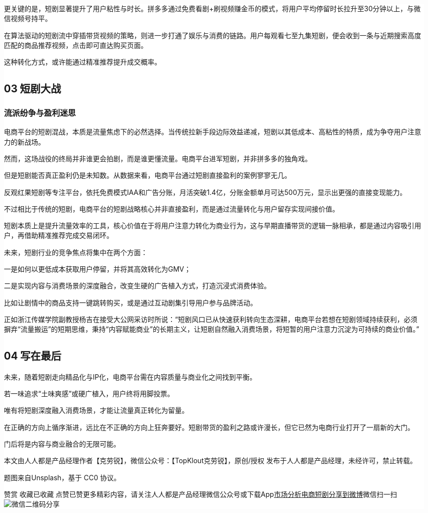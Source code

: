 更关键的是，短剧显著提升了用户粘性与时长。拼多多通过免费看剧+刷视频赚金币的模式，将用户平均停留时长拉升至30分钟以上，与微信视频号持平。

在算法驱动的短剧流中穿插带货视频的策略，则进一步打通了娱乐与消费的链路。用户每观看七至九集短剧，便会收到一条与近期搜索高度匹配的商品推荐视频，点击即可直达购买页面。

这种转化方式，或许能通过精准推荐提升成交概率。

## 03 短剧大战

### 流派纷争与盈利迷思

电商平台的短剧混战，本质是流量焦虑下的必然选择。当传统拉新手段边际效益递减，短剧以其低成本、高粘性的特质，成为争夺用户注意力的新战场。

然而，这场战役的终局并非谁更会拍剧，而是谁更懂流量。电商平台进军短剧，并非拼多多的独角戏。

但是短剧能否真正盈利仍是未知数。从数据来看，电商平台通过短剧直接盈利的案例寥寥无几。

反观红果短剧等专注平台，依托免费模式IAA和广告分账，月活突破1.4亿，分账金额单月可达500万元，显示出更强的直接变现能力。

不过相比于传统的短剧，电商平台的短剧战略核心并非直接盈利，而是通过流量转化与用户留存实现间接价值。

短剧本质上是提升流量效率的工具，核心价值在于将用户注意力转化为商业行为，这与早期直播带货的逻辑一脉相承，都是通过内容吸引用户，再借助精准推荐完成交易闭环。

未来，短剧行业的竞争焦点将集中在两个方面：

一是如何以更低成本获取用户停留，并将其高效转化为GMV；

二是实现内容与消费场景的深度融合，改变生硬的广告植入方式，打造沉浸式消费体验。

比如让剧情中的商品支持一键跳转购买，或是通过互动剧集引导用户参与品牌活动。

正如浙江传媒学院副教授杨吉在接受大公网采访时所说：“短剧风口已从快速获利转向生态深耕，电商平台若想在短剧领域持续获利，必须摒弃“流量搬运”的短期思维，秉持“内容赋能商业”的长期主义，让短剧自然融入消费场景，将短暂的用户注意力沉淀为可持续的商业价值。”

## 04 写在最后

未来，随着短剧走向精品化与IP化，电商平台需在内容质量与商业化之间找到平衡。

若一味追求“土味爽感”或硬广植入，用户终将用脚投票。

唯有将短剧深度融入消费场景，才能让流量真正转化为留量。

在正确的方向上循序渐进，远比在不正确的方向上狂奔要好。短剧带货的盈利之路或许漫长，但它已然为电商行业打开了一扇新的大门。

门后将是内容与商业融合的无限可能。

本文由人人都是产品经理作者【克劳锐】，微信公众号：【TopKlout克劳锐】，原创/授权 发布于人人都是产品经理，未经许可，禁止转载。

题图来自Unsplash，基于 CC0 协议。

赞赏 收藏已收藏 点赞已赞更多精彩内容，请关注人人都是产品经理微信公众号或下载App[市场分析](https://www.woshipm.com/tag/%e5%b8%82%e5%9c%ba%e5%88%86%e6%9e%90)[电商](https://www.woshipm.com/tag/%e7%94%b5%e5%95%86)[短剧](https://www.woshipm.com/tag/%e7%9f%ad%e5%89%a7)[分享到微博](https://service.weibo.com/share/share.php?appkey=2775287854&title=电商竞争进入新阶段：拼多多、淘宝、京东为何竞逐短剧风口？&url=https://www.woshipm.com/it/6223562.html&pic=https://image.woshipm.com/2024/06/07/083016cc-2475-11ef-92f3-00163e142b65.png)微信扫一扫![微信二维码](https://api.pwmqr.com/qrcode/create/?url=https://www.woshipm.com/it/6223562.html)分享